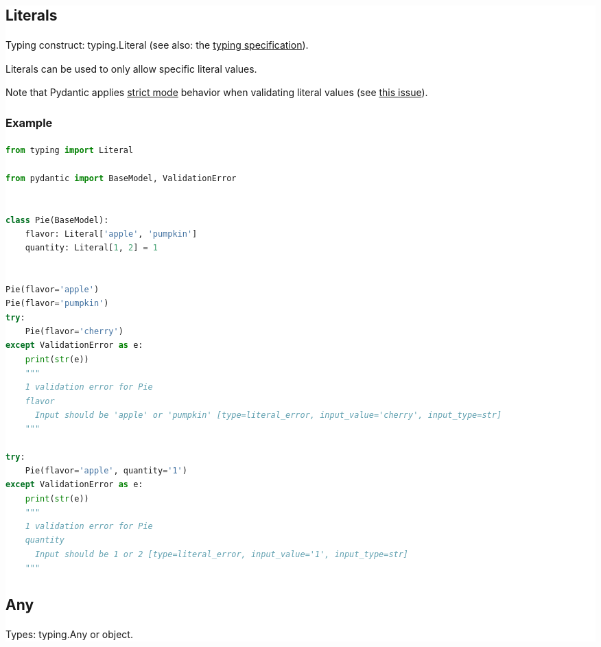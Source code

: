## Literals

Typing construct: typing.Literal (see also: the [typing specification](https://typing.python.org/en/latest/spec/literal.html#literal)).

Literals can be used to only allow specific literal values.

Note that Pydantic applies [strict mode](../../concepts/strict_mode/) behavior when validating literal values (see [this issue](https://github.com/pydantic/pydantic/issues/9991)).

### Example

```python
from typing import Literal

from pydantic import BaseModel, ValidationError


class Pie(BaseModel):
    flavor: Literal['apple', 'pumpkin']
    quantity: Literal[1, 2] = 1


Pie(flavor='apple')
Pie(flavor='pumpkin')
try:
    Pie(flavor='cherry')
except ValidationError as e:
    print(str(e))
    """
    1 validation error for Pie
    flavor
      Input should be 'apple' or 'pumpkin' [type=literal_error, input_value='cherry', input_type=str]
    """

try:
    Pie(flavor='apple', quantity='1')
except ValidationError as e:
    print(str(e))
    """
    1 validation error for Pie
    quantity
      Input should be 1 or 2 [type=literal_error, input_value='1', input_type=str]
    """

```

## Any

Types: typing.Any or object.
